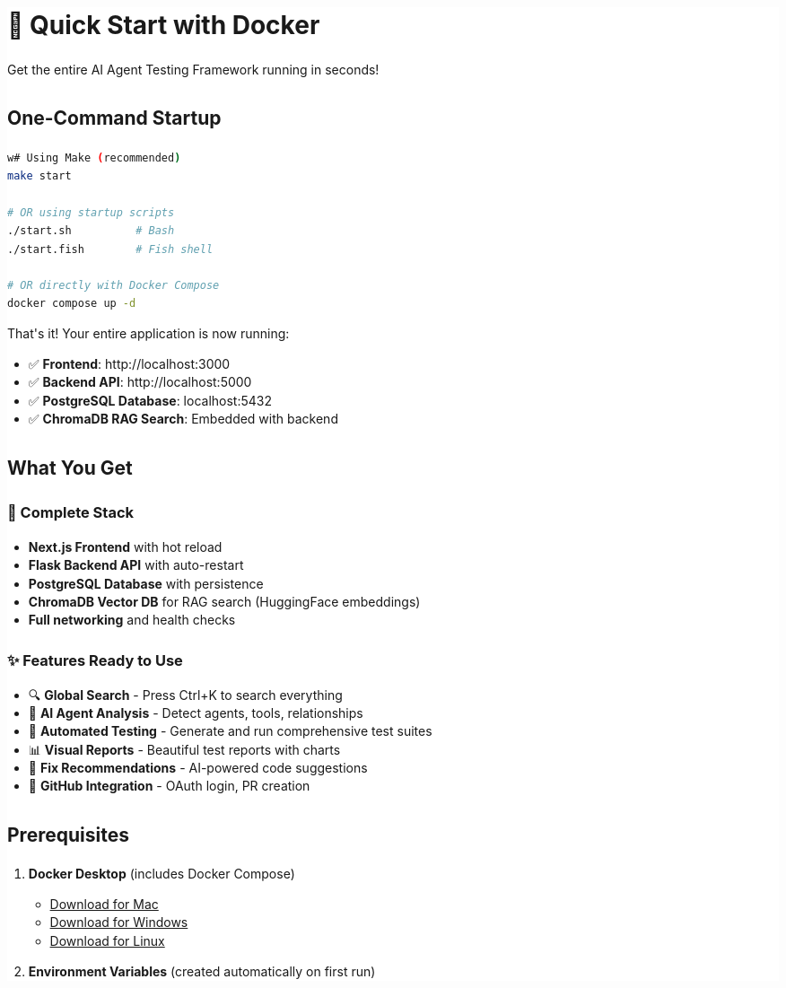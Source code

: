 # 🚀 Quick Start with Docker

Get the entire AI Agent Testing Framework running in seconds!

## One-Command Startup

```bash
w# Using Make (recommended)
make start

# OR using startup scripts
./start.sh          # Bash
./start.fish        # Fish shell

# OR directly with Docker Compose
docker compose up -d
```

That's it! Your entire application is now running:

- ✅ **Frontend**: http://localhost:3000
- ✅ **Backend API**: http://localhost:5000
- ✅ **PostgreSQL Database**: localhost:5432
- ✅ **ChromaDB RAG Search**: Embedded with backend

## What You Get

### 🎯 Complete Stack

- **Next.js Frontend** with hot reload
- **Flask Backend API** with auto-restart
- **PostgreSQL Database** with persistence
- **ChromaDB Vector DB** for RAG search (HuggingFace embeddings)
- **Full networking** and health checks

### ✨ Features Ready to Use

- 🔍 **Global Search** - Press Ctrl+K to search everything
- 🤖 **AI Agent Analysis** - Detect agents, tools, relationships
- 🧪 **Automated Testing** - Generate and run comprehensive test suites
- 📊 **Visual Reports** - Beautiful test reports with charts
- 🔧 **Fix Recommendations** - AI-powered code suggestions
- 🔗 **GitHub Integration** - OAuth login, PR creation

## Prerequisites

1. **Docker Desktop** (includes Docker Compose)

   - [Download for Mac](https://docs.docker.com/desktop/install/mac-install/)
   - [Download for Windows](https://docs.docker.com/desktop/install/windows-install/)
   - [Download for Linux](https://docs.docker.com/desktop/install/linux-install/)
2. **Environment Variables** (created automatically on first run)
